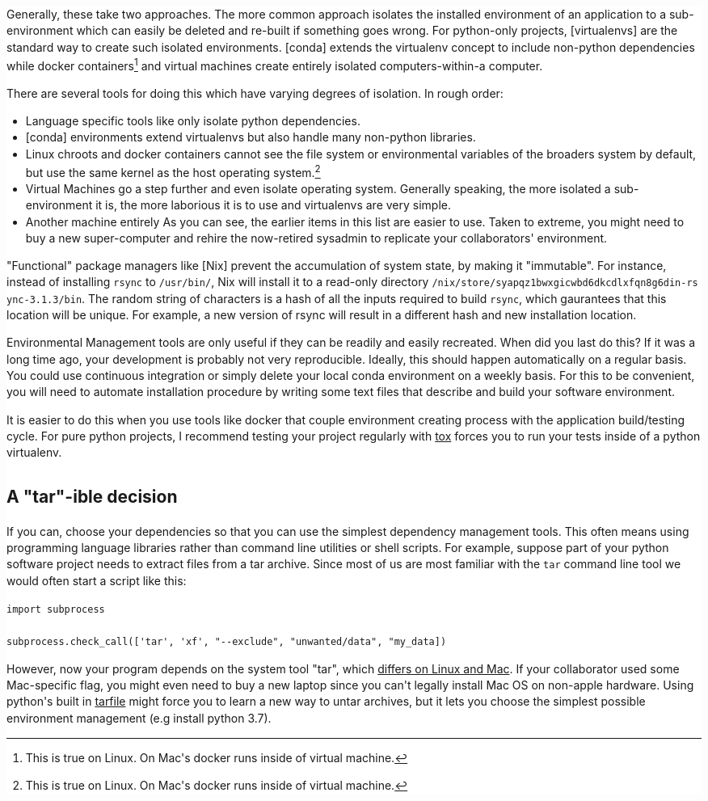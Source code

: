 Generally, these take two approaches. The more common approach isolates the
installed environment of an application to a sub-environment which can easily
be deleted and re-built if something goes wrong. For python-only projects,
[virtualenvs] are the standard way to create such isolated environments.
[conda] extends the virtualenv concept to include non-python dependencies
while docker containers[^5] and virtual machines create entirely isolated
computers-within-a computer.

There are several tools for doing this which have varying degrees of isolation. In rough order:
- Language specific tools like  only isolate python dependencies.
- [conda] environments extend virtualenvs but also handle many non-python libraries.
- Linux chroots and docker containers cannot see the file system or
environmental variables of the broaders system by default, but use the same kernel as the host operating system.[^5]
- Virtual Machines go a step further and even isolate operating system.
Generally speaking, the more isolated a sub-environment it is, the more
laborious it is to use and virtualenvs are very simple. 
- Another machine entirely
As you can see, the earlier items in this list are easier to use. Taken to
extreme, you might need to buy a new super-computer and rehire the
now-retired sysadmin to replicate your collaborators' environment. 

"Functional" package managers like [Nix] prevent the accumulation of system
state, by making it "immutable". For instance, instead of installing `rsync`
to `/usr/bin/`, Nix will install it to a read-only directory
`/nix/store/syapqz1bwxgicwbd6dkcdlxfqn8g6din-rsync-3.1.3/bin`. The random
string of characters is a hash of all the inputs required to build `rsync`,
which gaurantees that this location will be unique. For example, a new
version of rsync will result in a different hash and new installation
location.

Environmental Management tools are only useful if they can be readily and
easily recreated. When did you last do this? If it was a long time ago, your
development is probably not very reproducible. Ideally, this should happen
automatically on a regular basis. You could use continuous integration or
simply delete your local conda environment on a weekly basis. For this to be
convenient, you will need to automate installation procedure by writing some text files that describe and build your software environment.

It is easier to do this when you use tools like docker that couple
environment creating process with the application build/testing cycle. For
pure python projects, I recommend testing your project regularly with
[tox](https://tox.readthedocs.io/en/latest/) forces you to run your tests
inside of a python virtualenv.

## A "tar"-ible decision

If you can, choose your dependencies so that you can use the simplest
dependency management tools.
This often means using programming language libraries rather than command
line utilities or shell scripts. For example, suppose part of your python
software project needs to extract files from a tar archive. Since most of us
are most familiar with the
`tar` command line tool we would often start a script like this:
```
import subprocess

subprocess.check_call(['tar', 'xf', "--exclude", "unwanted/data", "my_data])
```
However, now your program depends on the system tool "tar", which [differs on Linux and Mac](https://unix.stackexchange.com/questions/101561/what-are-the-differences-between-bsdtar-and-gnu-tar). If your collaborator used some Mac-specific flag, you might even need to buy a new laptop since you can't legally install Mac OS on non-apple hardware. Using python's built in [tarfile](https://docs.python.org/3/library/tarfile.html) might force you to learn a new way to untar archives, but it lets you choose the simplest possible environment management (e.g install python 3.7).


[^1]: For some reason, I was not really aware of this until recently. I think part of the reason is that many of us learn software development best practices by emulating what popular libraries like xarray and scikit-learn do, and these libraries don't pin their dependencies for the reasons discussed above.
[^2]: This system likely won't be truly deterministic in the sense that 
[^3]: As of Jan 14, 2021, binaries from Debian Bo (1.3) released in 1997 are still being [archived](https://www.debian.org/distrib/archive).
[^4]: Included as of v40.3
[^5]: This is true on Linux. On Mac's docker runs inside of virtual machine.
[^6]: This applies to the dependencies of your dependecies as well. It is not uncommon for an open source project to "lie" about its license; for example, by declaring a permissive license like MIT, but having a dependency containing GPL code.
[Nix]: https://nixos.org/
[Conda]: https://docs.conda.io/en/latest/
[virtualenvs]: https://docs.python.org/3/tutorial/venv.html